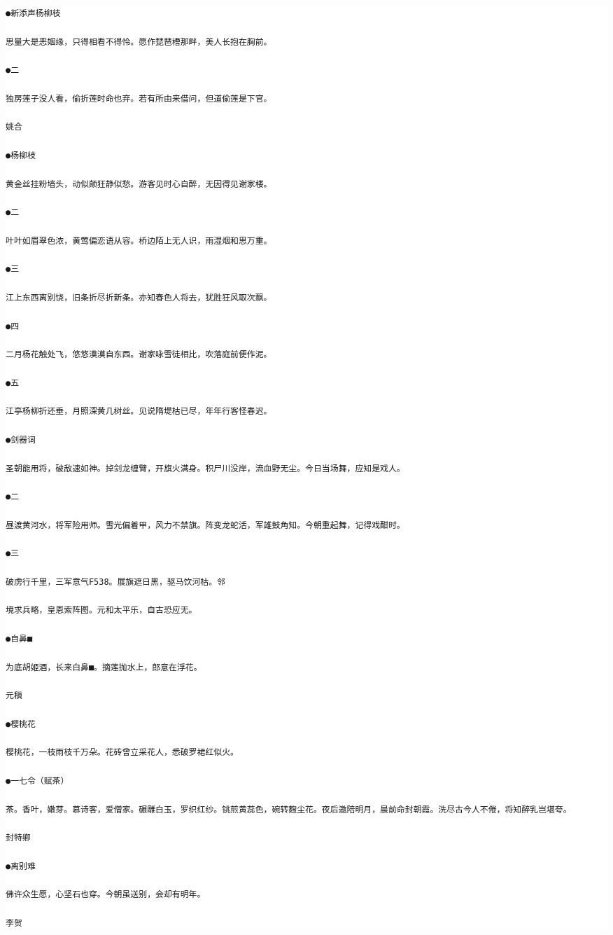     ●新添声杨柳枝

    思量大是恶姻缘，只得相看不得怜。愿作琵琶槽那畔，美人长抱在胸前。

    ●二

    独房莲子没人看，偷折莲时命也弃。若有所由来借问，但道偷莲是下官。

    姚合

    ●杨柳枝

    黄金丝挂粉墙头，动似颠狂静似愁。游客见时心自醉，无因得见谢家楼。

    ●二

    叶叶如眉翠色浓，黄莺偏恋语从容。桥边陌上无人识，雨湿烟和思万重。

    ●三

    江上东西离别饶，旧条折尽折新条。亦知春色人将去，犹胜狂风取次飘。

    ●四

    二月杨花触处飞，悠悠漠漠自东西。谢家咏雪徒相比，吹落庭前便作泥。

    ●五

    江亭杨柳折还垂，月照深黄几树丝。见说隋堤枯已尽，年年行客怪春迟。

    ●剑器词

    圣朝能用将，破敌速如神。掉剑龙缠臂，开旗火满身。积尸川没岸，流血野无尘。今日当场舞，应知是戏人。

    ●二

    昼渡黄河水，将军险用师。雪光偏着甲，风力不禁旗。阵变龙蛇活，军雄鼓角知。今朝重起舞，记得戏酣时。

    ●三

    破虏行千里，三军意气F538。展旗遮日黑，驱马饮河枯。邻

    境求兵略，皇恩索阵图。元和太平乐，自古恐应无。

    ●自鼻■

    为底胡姬酒，长来白鼻■。摘莲抛水上，郎意在浮花。

    元稹

    ●樱桃花

    樱桃花，一枝雨枝千万朵。花砖曾立采花人，悉破罗裙红似火。

    ●一七令（赋茶）

    茶。香叶，嫩芽。慕诗客，爱僧家。碾雕白玉，罗织红纱。铫煎黄蕊色，碗转麴尘花。夜后邀陪明月，晨前命封朝霞。洗尽古今人不倦，将知醉乳岂堪夸。

    封特卿

    ●离别难

    佛许众生愿，心坚石也穿。今朝虽送别，会却有明年。

    李贺
